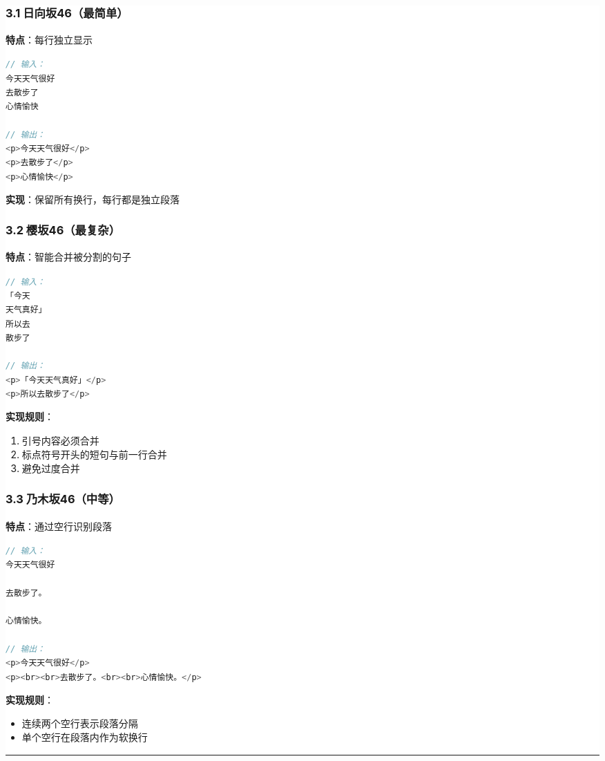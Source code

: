 ### 3.1 日向坂46（最简单）
**特点**：每行独立显示
```javascript
// 输入：
今天天气很好
去散步了
心情愉快

// 输出：
<p>今天天气很好</p>
<p>去散步了</p>
<p>心情愉快</p>
```

**实现**：保留所有换行，每行都是独立段落

### 3.2 樱坂46（最复杂）
**特点**：智能合并被分割的句子
```javascript
// 输入：
「今天
天气真好」
所以去
散步了

// 输出：
<p>「今天天气真好」</p>
<p>所以去散步了</p>
```

**实现规则**：
1. 引号内容必须合并
2. 标点符号开头的短句与前一行合并
3. 避免过度合并

### 3.3 乃木坂46（中等）
**特点**：通过空行识别段落
```javascript
// 输入：
今天天气很好

去散步了。

心情愉快。

// 输出：
<p>今天天气很好</p>
<p><br><br>去散步了。<br><br>心情愉快。</p>
```

**实现规则**：
- 连续两个空行表示段落分隔
- 单个空行在段落内作为软换行

---